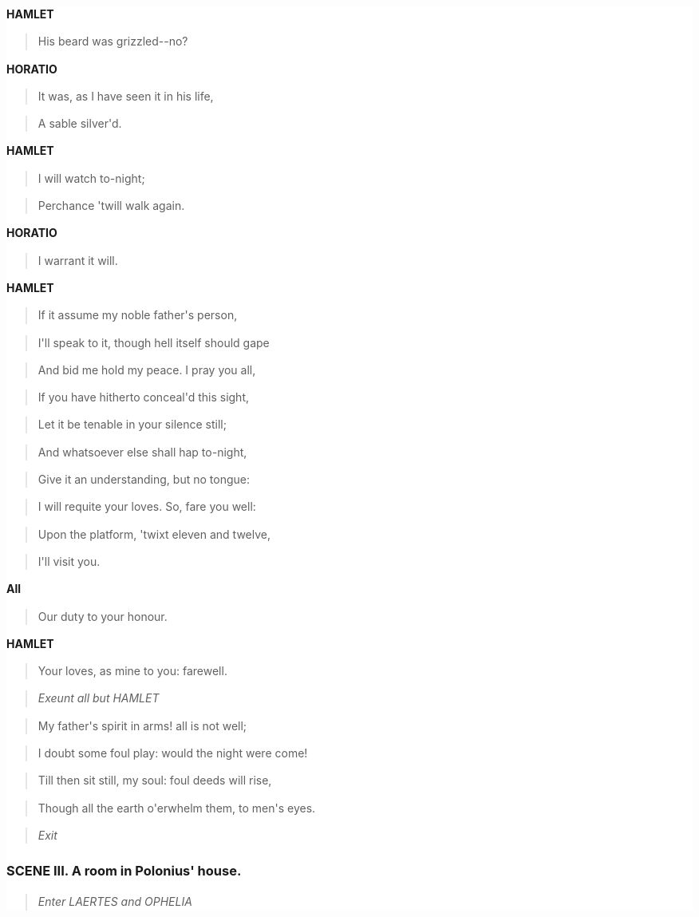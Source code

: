 **HAMLET**

> His beard was grizzled--no?  

**HORATIO**

> It was, as I have seen it in his life,  

> A sable silver'd.  

**HAMLET**

> I will watch to-night;  

> Perchance 'twill walk again.  

**HORATIO**

> I warrant it will.  

**HAMLET**

> If it assume my noble father's person,  

> I'll speak to it, though hell itself should gape  

> And bid me hold my peace. I pray you all,  

> If you have hitherto conceal'd this sight,  

> Let it be tenable in your silence still;  

> And whatsoever else shall hap to-night,  

> Give it an understanding, but no tongue:  

> I will requite your loves. So, fare you well:  

> Upon the platform, 'twixt eleven and twelve,  

> I'll visit you.  

**All**

> Our duty to your honour.  

**HAMLET**

> Your loves, as mine to you: farewell.  

> *Exeunt all but HAMLET*

> My father's spirit in arms! all is not well;  

> I doubt some foul play: would the night were come!  

> Till then sit still, my soul: foul deeds will rise,  

> Though all the earth o'erwhelm them, to men's eyes.  

> *Exit*

### SCENE III. A room in Polonius' house.

> *Enter LAERTES and OPHELIA*
